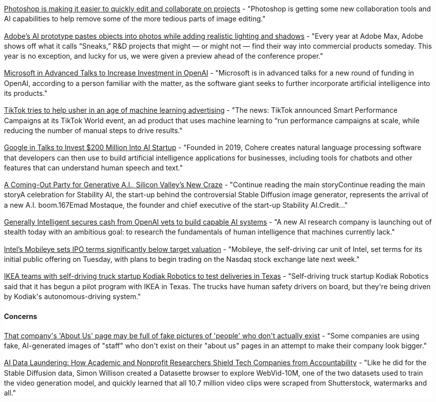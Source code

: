 [Photoshop is making it easier to quickly edit and collaborate on projects](https://www.theverge.com/2022/10/18/23408954/adobe-photoshop-new-ai-collaboration-features-announcement) - "Photoshop is getting some new collaboration tools and AI capabilities to help remove some of the more tedious parts of image editing."

[Adobe’s AI prototype pastes objects into photos while adding realistic lighting and shadows](https://techcrunch.com/2022/10/19/adobes-prototype-ai-pastes-objects-into-photos-and-adds-realistic-lighting-and-shadows/) - "Every year at Adobe Max, Adobe shows off what it calls “Sneaks,” R&D projects that might — or might not — find their way into commercial products someday. This year is no exception, and lucky for us, we were given a preview ahead of the conference proper."

[Microsoft in Advanced Talks to Increase Investment in OpenAI](https://www.wsj.com/articles/microsoft-in-advanced-talks-to-increase-investment-in-openai-11666299548) - "Microsoft is in advanced talks for a new round of funding in OpenAI, according to a person familiar with the matter, as the software giant seeks to further incorporate artificial intelligence into its products."

[TikTok tries to help usher in an age of machine learning advertising](https://www.insiderintelligence.com/content/tiktok-tries-usher-age-of-machine-learning-advertising) - "The news: TikTok announced Smart Performance Campaigns at its TikTok World event, an ad product that uses machine learning to “run performance campaigns at scale, while reducing the number of manual steps to drive results."

[Google in Talks to Invest $200 Million Into AI Startup](https://www.wsj.com/articles/google-in-talks-to-invest-200-million-into-ai-startup-11666381180) - "Founded in 2019, Cohere creates natural language processing software that developers can then use to build artificial intelligence applications for businesses, including tools for chatbots and other features that can understand human speech and text."

[A Coming-Out Party for Generative A.I., Silicon Valley’s New Craze](https://www.nytimes.com/2022/10/21/technology/generative-ai.html) - "Continue reading the main storyContinue reading the main storyA celebration for Stability AI, the start-up behind the controversial Stable Diffusion image generator, represents the arrival of a new A.I. boom.167Emad Mostaque, the founder and chief executive of the start-up Stability AI.Credit..."

[Generally Intelligent secures cash from OpenAI vets to build capable AI systems](https://techcrunch.com/2022/10/20/generally-intelligent-secures-cash-from-openai-vets-to-build-capable-ai-systems/) - "A new AI research company is launching out of stealth today with an ambitious goal: to research the fundamentals of human intelligence that machines currently lack."

[Intel’s Mobileye sets IPO terms significantly below target valuation](https://technode.com/2022/10/19/intels-mobileye-sets-ipo-terms-significantly-below-target-valuation/) - "Mobileye, the self-driving car unit of Intel, set terms for its initial public offering on Tuesday, with plans to begin trading on the Nasdaq stock exchange late next week."

[IKEA teams with self-driving truck startup Kodiak Robotics to test deliveries in Texas](https://www.cnbc.com/2022/10/18/ikea-kodiak-robotics-test-driverless-trucks-in-texas.html) - "Self-driving truck startup Kodiak Robotics said that it has begun a pilot program with IKEA in Texas. The trucks have human safety drivers on board, but they're being driven by Kodiak's autonomous-driving system."

#### Concerns

[That company's 'About Us' page may be full of fake pictures of 'people' who don't actually exist](https://www.businessinsider.com/ai-generated-images-fake-staff-appearing-on-companies-websites-2022-10) - "Some companies are using fake, AI-generated images of "staff" who don't exist on their "about us" pages in an attempt to make their company look bigger."

[AI Data Laundering: How Academic and Nonprofit Researchers Shield Tech Companies from Accountability](https://waxy.org/2022/09/ai-data-laundering-how-academic-and-nonprofit-researchers-shield-tech-companies-from-accountability/) - "Like he did for the Stable Diffusion data, Simon Willison created a Datasette browser to explore WebVid-10M, one of the two datasets used to train the video generation model, and quickly learned that all 10.7 million video clips were scraped from Shutterstock, watermarks and all."
